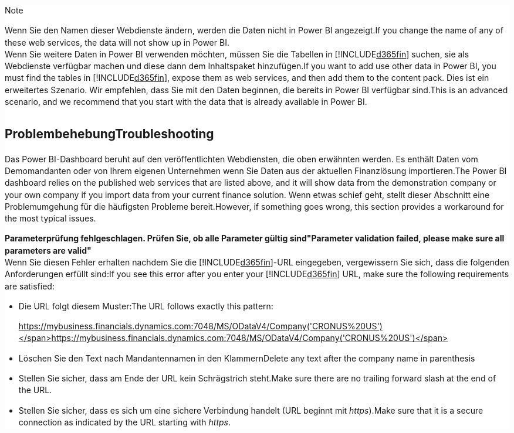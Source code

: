 > [!NOTE]  
>   <span data-ttu-id="d3dc6-164">Wenn Sie den Namen dieser Webdienste ändern, werden die Daten nicht in Power BI angezeigt.</span><span class="sxs-lookup"><span data-stu-id="d3dc6-164">If you change the name of any of these web services, the data will not show up in Power BI.</span></span>  
<span data-ttu-id="d3dc6-165">Wenn Sie weitere Daten in Power BI verwenden möchten, müssen Sie die Tabellen in [!INCLUDE[d365fin](includes/d365fin_md.md)] suchen, sie als Webdienste verfügbar machen und diese dann dem Inhaltspaket hinzufügen.</span><span class="sxs-lookup"><span data-stu-id="d3dc6-165">If you want to add use other data in Power BI, you must find the tables in [!INCLUDE[d365fin](includes/d365fin_md.md)], expose them as web services, and then add them to the content pack.</span></span> <span data-ttu-id="d3dc6-166">Dies ist ein erweitertes Szenario. Wir empfehlen, dass Sie mit den Daten beginnen, die bereits in Power BI verfügbar sind.</span><span class="sxs-lookup"><span data-stu-id="d3dc6-166">This is an advanced scenario, and we recommend that you start with the data that is already available in Power BI.</span></span>  

## <a name="troubleshooting"></a><span data-ttu-id="d3dc6-167">Problembehebung</span><span class="sxs-lookup"><span data-stu-id="d3dc6-167">Troubleshooting</span></span>
<span data-ttu-id="d3dc6-168">Das Power BI-Dashboard beruht auf den veröffentlichten Webdiensten, die oben erwähnten werden. Es enthält Daten vom Demomandanten oder von Ihrem eigenen Unternehmen wenn Sie Daten aus der aktuellen Finanzlösung importieren.</span><span class="sxs-lookup"><span data-stu-id="d3dc6-168">The Power BI dashboard relies on the published web services that are listed above, and it will show data from the demonstration company or your own company if you import data from your current finance solution.</span></span> <span data-ttu-id="d3dc6-169">Wenn etwas schief geht, stellt dieser Abschnitt eine Problemumgehung für die häufigsten Probleme bereit.</span><span class="sxs-lookup"><span data-stu-id="d3dc6-169">However, if something goes wrong, this section provides a workaround for the most typical issues.</span></span>  

<span data-ttu-id="d3dc6-170">**Parameterprüfung fehlgeschlagen. Prüfen Sie, ob alle Parameter gültig sind**</span><span class="sxs-lookup"><span data-stu-id="d3dc6-170">**"Parameter validation failed, please make sure all parameters are valid"**</span></span>  
<span data-ttu-id="d3dc6-171">Wenn Sie diesen Fehler erhalten nachdem Sie die [!INCLUDE[d365fin](includes/d365fin_md.md)]-URL eingegeben, vergewissern Sie sich, dass die folgenden Anforderungen erfüllt sind:</span><span class="sxs-lookup"><span data-stu-id="d3dc6-171">If you see this error after you enter your [!INCLUDE[d365fin](includes/d365fin_md.md)] URL, make sure the following requirements are satisfied:</span></span>  

* <span data-ttu-id="d3dc6-172">Die URL folgt diesem Muster:</span><span class="sxs-lookup"><span data-stu-id="d3dc6-172">The URL follows exactly this pattern:</span></span>

    <span data-ttu-id="d3dc6-173">https://mybusiness.financials.dynamics.com:7048/MS/ODataV4/Company('CRONUS%20US')</span><span class="sxs-lookup"><span data-stu-id="d3dc6-173">https://mybusiness.financials.dynamics.com:7048/MS/ODataV4/Company('CRONUS%20US')</span></span>  
* <span data-ttu-id="d3dc6-174">Löschen Sie den Text nach Mandantennamen in den Klammern</span><span class="sxs-lookup"><span data-stu-id="d3dc6-174">Delete any text after the company name in parenthesis</span></span>  
* <span data-ttu-id="d3dc6-175">Stellen Sie sicher, dass am Ende der URL kein Schrägstrich steht.</span><span class="sxs-lookup"><span data-stu-id="d3dc6-175">Make sure there are no trailing forward slash at the end of the URL.</span></span>  
* <span data-ttu-id="d3dc6-176">Stellen Sie sicher, dass es sich um eine sichere Verbindung handelt (URL beginnt mit *https*).</span><span class="sxs-lookup"><span data-stu-id="d3dc6-176">Make sure that it is a secure connection as indicated by the URL starting with *https*.</span></span>  
